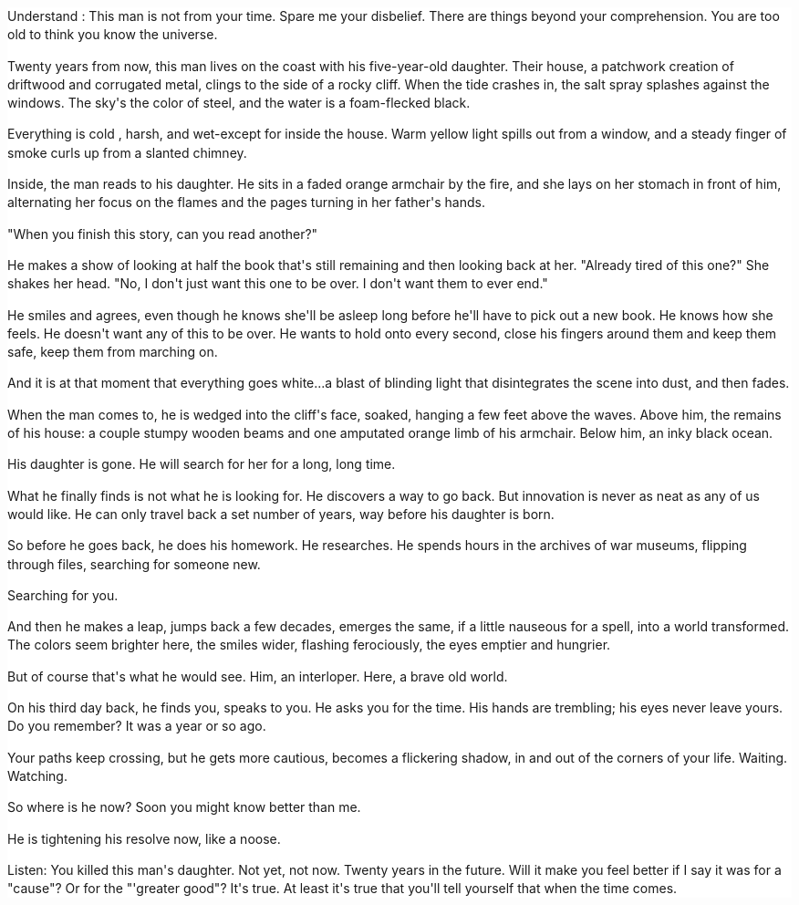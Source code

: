 Understand : This man is not from your time. Spare me your disbelief. There are things beyond your comprehension. You are too old to think you know the universe.

Twenty years from now, this man lives on the coast with his five-year-old daughter. Their house, a patchwork creation of driftwood and corrugated metal, clings to the side of a rocky cliff. When the tide crashes in, the salt spray splashes against the windows. The sky's the color of steel, and the water is a foam-flecked black.

Everything is cold , harsh, and wet-except for inside the house. Warm yellow light spills out from a window, and a steady finger of smoke curls up from a slanted chimney.

Inside, the man reads to his daughter. He sits in a faded orange armchair by the fire, and she lays on her stomach in front of him, alternating her focus on the flames and the pages turning in her father's hands.

"When you finish this story, can you read another?"

He makes a show of looking at half the book that's still remaining and then looking back at her. "Already tired of this one?" She shakes her head. "No, I don't just want this one to be over. I don't want them to ever end."

He smiles and agrees, even though he knows she'll be asleep long before he'll have to pick out a new book. He knows how she feels. He doesn't want any of this to be over. He wants to hold onto every second, close his fingers around them and keep them safe, keep them from marching on.

And it is at that moment that everything goes white...a blast of blinding light that disintegrates the scene into dust, and then fades.

When the man comes to, he is wedged into the cliff's face, soaked, hanging a few feet above the waves. Above him, the remains of his house: a couple stumpy wooden beams and one amputated orange limb of his armchair. Below him, an inky black ocean.

His daughter is gone. He will search for her for a long, long time.

What he finally finds is not what he is looking for. He discovers a way to go back. But innovation is never as neat as any of us would like. He can only travel back a set number of years, way before his daughter is born.

So before he goes back, he does his homework. He researches. He spends hours in the archives of war museums, flipping through files, searching for someone new.

Searching for you.

And then he makes a leap, jumps back a few decades, emerges the same, if a little nauseous for a spell, into a world transformed. The colors seem brighter here, the smiles wider, flashing ferociously, the eyes emptier and hungrier.

But of course that's what he would see. Him, an interloper. Here, a brave old world.

On his third day back, he finds you, speaks to you. He asks you for the time. His hands are trembling; his eyes never leave yours. Do you remember? It was a year or so ago.

Your paths keep crossing, but he gets more cautious, becomes a flickering shadow, in and out of the corners of your life. Waiting. Watching.

So where is he now? Soon you might know better than me.

He is tightening his resolve now, like a noose.

Listen: You killed this man's daughter. Not yet, not now. Twenty years in the future. Will it make you feel better if I say it was for a "cause"? Or for the "'greater good"? It's true. At least it's true that you'll tell yourself that when the time comes.
